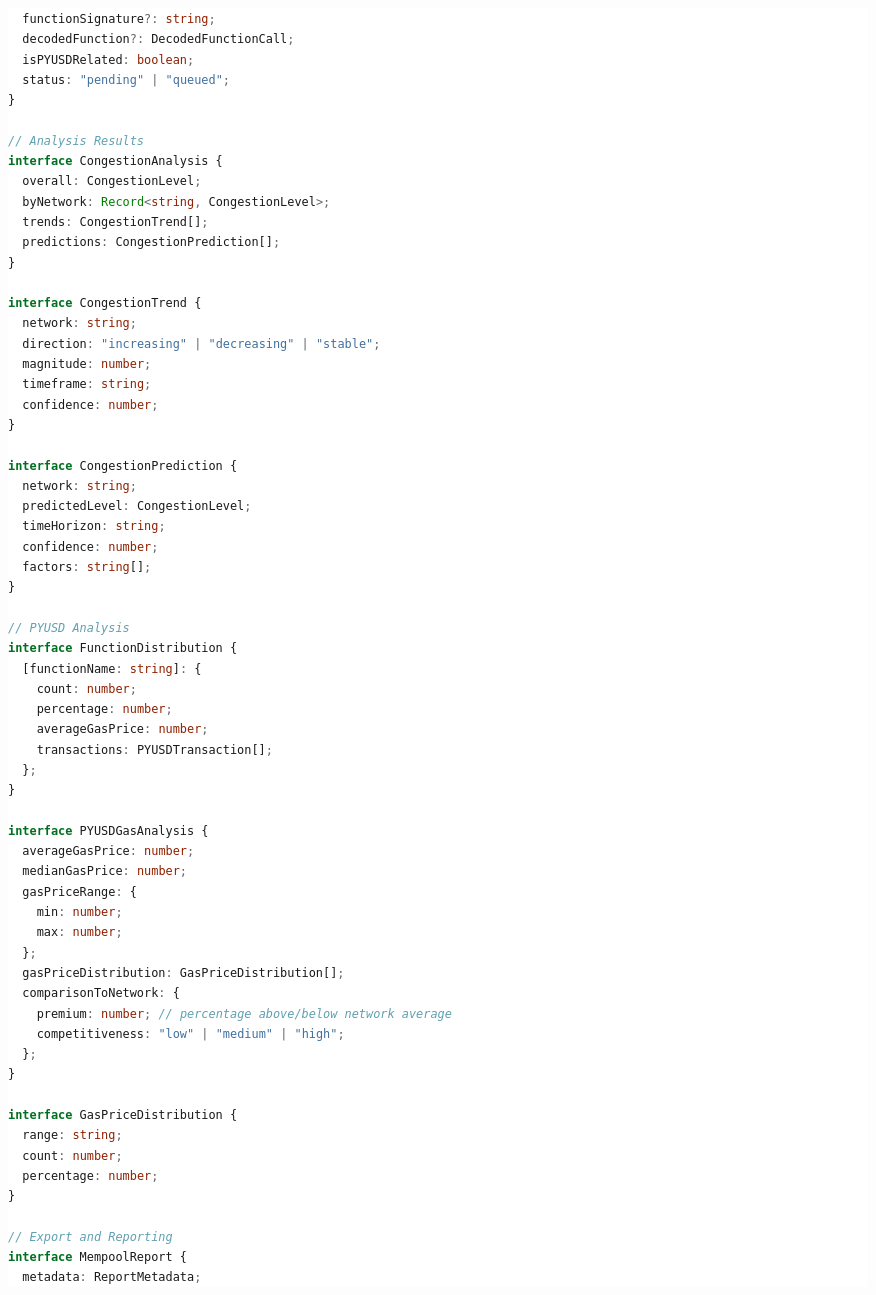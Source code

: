 ```typescript
  functionSignature?: string;
  decodedFunction?: DecodedFunctionCall;
  isPYUSDRelated: boolean;
  status: "pending" | "queued";
}

// Analysis Results
interface CongestionAnalysis {
  overall: CongestionLevel;
  byNetwork: Record<string, CongestionLevel>;
  trends: CongestionTrend[];
  predictions: CongestionPrediction[];
}

interface CongestionTrend {
  network: string;
  direction: "increasing" | "decreasing" | "stable";
  magnitude: number;
  timeframe: string;
  confidence: number;
}

interface CongestionPrediction {
  network: string;
  predictedLevel: CongestionLevel;
  timeHorizon: string;
  confidence: number;
  factors: string[];
}

// PYUSD Analysis
interface FunctionDistribution {
  [functionName: string]: {
    count: number;
    percentage: number;
    averageGasPrice: number;
    transactions: PYUSDTransaction[];
  };
}

interface PYUSDGasAnalysis {
  averageGasPrice: number;
  medianGasPrice: number;
  gasPriceRange: {
    min: number;
    max: number;
  };
  gasPriceDistribution: GasPriceDistribution[];
  comparisonToNetwork: {
    premium: number; // percentage above/below network average
    competitiveness: "low" | "medium" | "high";
  };
}

interface GasPriceDistribution {
  range: string;
  count: number;
  percentage: number;
}

// Export and Reporting
interface MempoolReport {
  metadata: ReportMetadata;
```